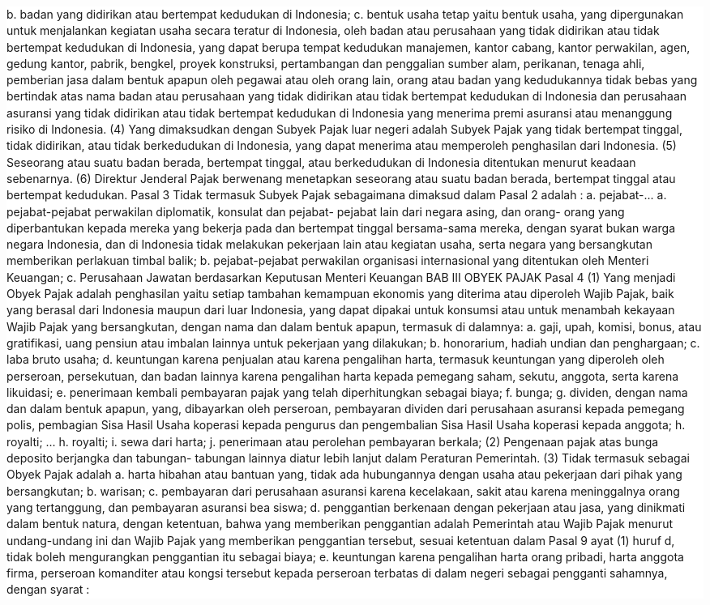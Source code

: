 b. badan yang didirikan atau bertempat kedudukan di Indonesia;
c. bentuk usaha tetap yaitu bentuk usaha, yang dipergunakan untuk menjalankan kegiatan usaha secara teratur di Indonesia, oleh badan atau perusahaan yang tidak didirikan atau tidak bertempat kedudukan di Indonesia, yang dapat berupa tempat kedudukan manajemen, kantor cabang, kantor perwakilan, agen, gedung kantor, pabrik, bengkel, proyek konstruksi, pertambangan dan penggalian sumber alam, perikanan, tenaga ahli, pemberian jasa dalam bentuk apapun oleh pegawai atau oleh orang lain, orang atau badan yang kedudukannya tidak bebas yang bertindak atas nama badan atau perusahaan yang tidak didirikan atau tidak bertempat kedudukan di Indonesia dan perusahaan asuransi yang tidak didirikan atau tidak bertempat kedudukan di Indonesia yang menerima premi asuransi atau menanggung risiko di Indonesia.
(4) Yang dimaksudkan dengan Subyek Pajak luar negeri adalah Subyek Pajak yang tidak bertempat tinggal, tidak didirikan, atau tidak berkedudukan di Indonesia, yang dapat menerima atau memperoleh penghasilan dari Indonesia.
(5) Seseorang atau suatu badan berada, bertempat tinggal, atau berkedudukan di Indonesia ditentukan menurut keadaan sebenarnya.
(6) Direktur Jenderal Pajak berwenang menetapkan seseorang atau suatu badan berada, bertempat tinggal atau bertempat kedudukan.
Pasal 3
Tidak termasuk Subyek Pajak sebagaimana dimaksud dalam Pasal 2 adalah :
a. pejabat-...
a. pejabat-pejabat perwakilan diplomatik, konsulat dan pejabat- pejabat lain dari negara asing, dan orang- orang yang diperbantukan kepada mereka yang bekerja pada dan bertempat tinggal bersama-sama mereka, dengan syarat bukan warga negara Indonesia, dan di Indonesia tidak melakukan pekerjaan lain atau kegiatan usaha, serta negara yang bersangkutan memberikan perlakuan timbal balik;
b. pejabat-pejabat perwakilan organisasi internasional yang ditentukan oleh Menteri Keuangan;
c. Perusahaan Jawatan berdasarkan Keputusan Menteri Keuangan
BAB III OBYEK PAJAK
Pasal 4
(1) Yang menjadi Obyek Pajak adalah penghasilan yaitu setiap tambahan kemampuan ekonomis yang diterima atau diperoleh Wajib Pajak, baik yang berasal dari Indonesia maupun dari luar Indonesia, yang dapat dipakai untuk konsumsi atau untuk menambah kekayaan Wajib Pajak yang bersangkutan, dengan nama dan dalam bentuk apapun, termasuk di dalamnya:
a. gaji, upah, komisi, bonus, atau gratifikasi, uang pensiun atau imbalan lainnya untuk pekerjaan yang dilakukan;
b. honorarium, hadiah undian dan penghargaan;
c. laba bruto usaha;
d. keuntungan karena penjualan atau karena pengalihan harta, termasuk keuntungan yang diperoleh oleh perseroan, persekutuan, dan badan lainnya karena pengalihan harta kepada pemegang saham, sekutu, anggota, serta karena likuidasi;
e. penerimaan kembali pembayaran pajak yang telah diperhitungkan sebagai biaya;
f. bunga;
g. dividen, dengan nama dan dalam bentuk apapun, yang, dibayarkan oleh perseroan, pembayaran dividen dari perusahaan asuransi kepada pemegang polis, pembagian Sisa Hasil Usaha koperasi kepada pengurus dan pengembalian Sisa Hasil Usaha koperasi kepada anggota;
h. royalti;
...
h. royalti;
i. sewa dari harta;
j. penerimaan atau perolehan pembayaran berkala;
(2) Pengenaan pajak atas bunga deposito berjangka dan tabungan- tabungan lainnya diatur lebih lanjut dalam Peraturan Pemerintah.
(3) Tidak termasuk sebagai Obyek Pajak adalah a. harta hibahan atau bantuan yang, tidak ada hubungannya dengan usaha atau pekerjaan dari pihak yang bersangkutan;
b. warisan;
c. pembayaran dari perusahaan asuransi karena kecelakaan, sakit atau karena meninggalnya orang yang tertanggung, dan pembayaran asuransi bea siswa;
d. penggantian berkenaan dengan pekerjaan atau jasa, yang dinikmati dalam bentuk natura, dengan ketentuan, bahwa yang memberikan penggantian adalah Pemerintah atau Wajib Pajak menurut undang-undang ini dan Wajib Pajak yang memberikan penggantian tersebut, sesuai ketentuan dalam Pasal 9 ayat (1) huruf d, tidak boleh mengurangkan penggantian itu sebagai biaya;
e. keuntungan karena pengalihan harta orang pribadi, harta anggota firma, perseroan komanditer atau kongsi tersebut kepada perseroan terbatas di dalam negeri sebagai pengganti sahamnya, dengan syarat :